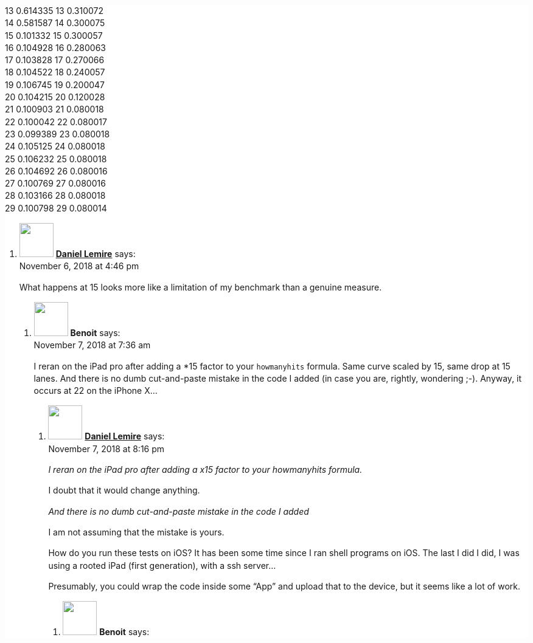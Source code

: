 13 0.614335 13 0.310072<br/>
14 0.581587 14 0.300075<br/>
15 0.101332 15 0.300057<br/>
16 0.104928 16 0.280063<br/>
17 0.103828 17 0.270066<br/>
18 0.104522 18 0.240057<br/>
19 0.106745 19 0.200047<br/>
20 0.104215 20 0.120028<br/>
21 0.100903 21 0.080018<br/>
22 0.100042 22 0.080017<br/>
23 0.099389 23 0.080018<br/>
24 0.105125 24 0.080018<br/>
25 0.106232 25 0.080018<br/>
26 0.104692 26 0.080016<br/>
27 0.100769 27 0.080016<br/>
28 0.103166 28 0.080018<br/>
29 0.100798 29 0.080014<br/>
</code></p>
</div>
<ol class="children">
<li id="comment-362702" class="comment byuser comment-author-lemire bypostauthor even depth-5 parent">
<div class="comment-author vcard">
<img alt src="https://secure.gravatar.com/avatar/2ca999bef9535950f5b84281a4dab006?s=56&#038;d=mm&#038;r=g" srcset="https://secure.gravatar.com/avatar/2ca999bef9535950f5b84281a4dab006?s=112&#038;d=mm&#038;r=g 2x" class="avatar avatar-56 photo" height="56" width="56" loading="lazy" decoding="async" /> <b class="fn"><a href="https://lemire.me/en/" class="url" rel="ugc">Daniel Lemire</a></b> <span class="says">says:</span> </div>
<div class="comment-metadata"><time datetime="2018-11-06T16:46:39+00:00">November 6, 2018 at 4:46 pm</time></a> </div>
<div class="comment-content">
<p>What happens at 15 looks more like a limitation of my benchmark than a genuine measure.</p>
</div>
<ol class="children">
<li id="comment-362831" class="comment odd alt depth-6 parent">
<div class="comment-author vcard">
<img alt src="https://secure.gravatar.com/avatar/d3688cfea4f4cfc95cf31028a629a834?s=56&#038;d=mm&#038;r=g" srcset="https://secure.gravatar.com/avatar/d3688cfea4f4cfc95cf31028a629a834?s=112&#038;d=mm&#038;r=g 2x" class="avatar avatar-56 photo" height="56" width="56" loading="lazy" decoding="async" /> <b class="fn">Benoit</b> <span class="says">says:</span> </div>
<div class="comment-metadata"><time datetime="2018-11-07T07:36:08+00:00">November 7, 2018 at 7:36 am</time></a> </div>
<div class="comment-content">
<p>I reran on the iPad pro after adding a *15 factor to your <code>howmanyhits</code> formula. Same curve scaled by 15, same drop at 15 lanes. And there is no dumb cut-and-paste mistake in the code I added (in case you are, rightly, wondering ;-). Anyway, it occurs at 22 on the iPhone X&#8230;</p>
</div>
<ol class="children">
<li id="comment-362930" class="comment byuser comment-author-lemire bypostauthor even depth-7 parent">
<div class="comment-author vcard">
<img alt src="https://secure.gravatar.com/avatar/2ca999bef9535950f5b84281a4dab006?s=56&#038;d=mm&#038;r=g" srcset="https://secure.gravatar.com/avatar/2ca999bef9535950f5b84281a4dab006?s=112&#038;d=mm&#038;r=g 2x" class="avatar avatar-56 photo" height="56" width="56" loading="lazy" decoding="async" /> <b class="fn"><a href="https://lemire.me/en/" class="url" rel="ugc">Daniel Lemire</a></b> <span class="says">says:</span> </div>
<div class="comment-metadata"><time datetime="2018-11-07T20:16:04+00:00">November 7, 2018 at 8:16 pm</time></a> </div>
<div class="comment-content">
<p><em>I reran on the iPad pro after adding a x15 factor to your howmanyhits formula.</em></p>
<p>I doubt that it would change anything.</p>
<p><em>And there is no dumb cut-and-paste mistake in the code I added</em></p>
<p>I am not assuming that the mistake is yours.</p>
<p>How do you run these tests on iOS? It has been some time since I ran shell programs on iOS. The last I did I did, I was using a rooted iPad (first generation), with a ssh server&#8230;</p>
<p>Presumably, you could wrap the code inside some &ldquo;App&rdquo; and upload that to the device, but it seems like a lot of work.</p>
</div>
<ol class="children">
<li id="comment-363058" class="comment odd alt depth-8">
<div class="comment-author vcard">
<img alt src="https://secure.gravatar.com/avatar/d3688cfea4f4cfc95cf31028a629a834?s=56&#038;d=mm&#038;r=g" srcset="https://secure.gravatar.com/avatar/d3688cfea4f4cfc95cf31028a629a834?s=112&#038;d=mm&#038;r=g 2x" class="avatar avatar-56 photo" height="56" width="56" loading="lazy" decoding="async" /> <b class="fn">Benoit</b> <span class="says">says:</span> </div>